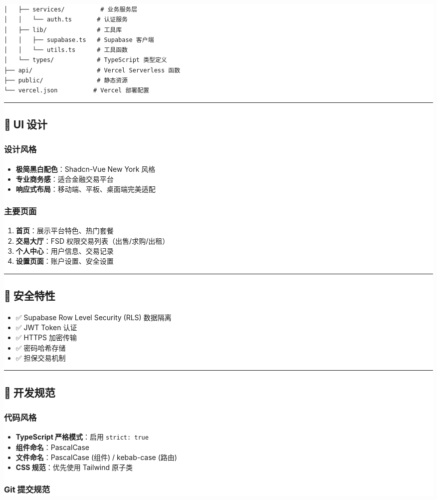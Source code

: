 ```
│   ├── services/          # 业务服务层
│   │   └── auth.ts       # 认证服务
│   ├── lib/              # 工具库
│   │   ├── supabase.ts   # Supabase 客户端
│   │   └── utils.ts      # 工具函数
│   └── types/            # TypeScript 类型定义
├── api/                  # Vercel Serverless 函数
├── public/               # 静态资源
└── vercel.json          # Vercel 部署配置
```

---

## 🎨 UI 设计

### 设计风格

- **极简黑白配色**：Shadcn-Vue New York 风格
- **专业商务感**：适合金融交易平台
- **响应式布局**：移动端、平板、桌面端完美适配

### 主要页面

1. **首页**：展示平台特色、热门套餐
2. **交易大厅**：FSD 权限交易列表（出售/求购/出租）
3. **个人中心**：用户信息、交易记录
4. **设置页面**：账户设置、安全设置

---

## 🔐 安全特性

- ✅ Supabase Row Level Security (RLS) 数据隔离
- ✅ JWT Token 认证
- ✅ HTTPS 加密传输
- ✅ 密码哈希存储
- ✅ 担保交易机制

---

## 📝 开发规范

### 代码风格

- **TypeScript 严格模式**：启用 `strict: true`
- **组件命名**：PascalCase
- **文件命名**：PascalCase (组件) / kebab-case (路由)
- **CSS 规范**：优先使用 Tailwind 原子类

### Git 提交规范

